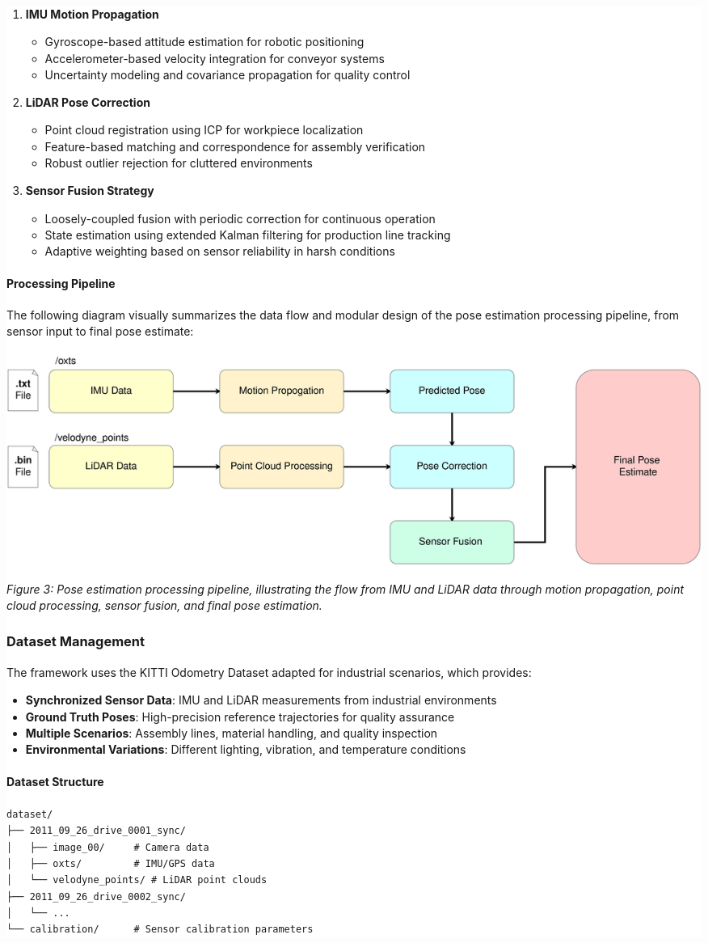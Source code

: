 1. **IMU Motion Propagation**
   - Gyroscope-based attitude estimation for robotic positioning
   - Accelerometer-based velocity integration for conveyor systems
   - Uncertainty modeling and covariance propagation for quality control

2. **LiDAR Pose Correction**
   - Point cloud registration using ICP for workpiece localization
   - Feature-based matching and correspondence for assembly verification
   - Robust outlier rejection for cluttered environments

3. **Sensor Fusion Strategy**
   - Loosely-coupled fusion with periodic correction for continuous operation
   - State estimation using extended Kalman filtering for production line tracking
   - Adaptive weighting based on sensor reliability in harsh conditions

#### Processing Pipeline

The following diagram visually summarizes the data flow and modular design of the pose estimation processing pipeline, from sensor input to final pose estimate:

![Pose Estimation Processing Pipeline](assets/pose-estimation-architecture.drawio.svg)

*Figure 3: Pose estimation processing pipeline, illustrating the flow from IMU and LiDAR data through motion propagation, point cloud processing, sensor fusion, and final pose estimation.*

### Dataset Management

The framework uses the KITTI Odometry Dataset adapted for industrial scenarios, which provides:
- **Synchronized Sensor Data**: IMU and LiDAR measurements from industrial environments
- **Ground Truth Poses**: High-precision reference trajectories for quality assurance
- **Multiple Scenarios**: Assembly lines, material handling, and quality inspection
- **Environmental Variations**: Different lighting, vibration, and temperature conditions

#### Dataset Structure
```
dataset/
├── 2011_09_26_drive_0001_sync/
│   ├── image_00/     # Camera data
│   ├── oxts/         # IMU/GPS data
│   └── velodyne_points/ # LiDAR point clouds
├── 2011_09_26_drive_0002_sync/
│   └── ...
└── calibration/      # Sensor calibration parameters
```
